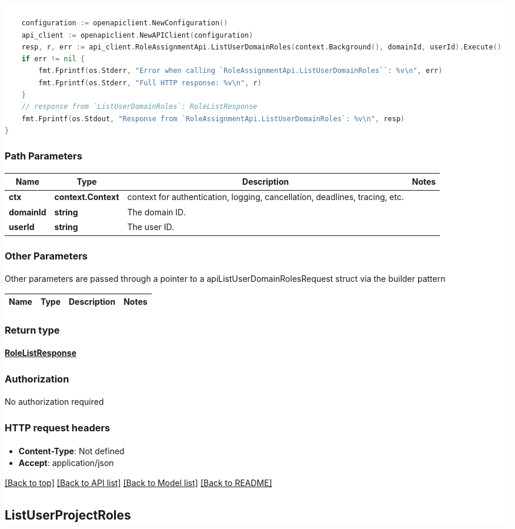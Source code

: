 ```go

    configuration := openapiclient.NewConfiguration()
    api_client := openapiclient.NewAPIClient(configuration)
    resp, r, err := api_client.RoleAssignmentApi.ListUserDomainRoles(context.Background(), domainId, userId).Execute()
    if err != nil {
        fmt.Fprintf(os.Stderr, "Error when calling `RoleAssignmentApi.ListUserDomainRoles``: %v\n", err)
        fmt.Fprintf(os.Stderr, "Full HTTP response: %v\n", r)
    }
    // response from `ListUserDomainRoles`: RoleListResponse
    fmt.Fprintf(os.Stdout, "Response from `RoleAssignmentApi.ListUserDomainRoles`: %v\n", resp)
}
```

### Path Parameters


Name | Type | Description  | Notes
------------- | ------------- | ------------- | -------------
**ctx** | **context.Context** | context for authentication, logging, cancellation, deadlines, tracing, etc.
**domainId** | **string** | The domain ID. | 
**userId** | **string** | The user ID. | 

### Other Parameters

Other parameters are passed through a pointer to a apiListUserDomainRolesRequest struct via the builder pattern


Name | Type | Description  | Notes
------------- | ------------- | ------------- | -------------



### Return type

[**RoleListResponse**](RoleListResponse.md)

### Authorization

No authorization required

### HTTP request headers

- **Content-Type**: Not defined
- **Accept**: application/json

[[Back to top]](#) [[Back to API list]](../README.md#documentation-for-api-endpoints)
[[Back to Model list]](../README.md#documentation-for-models)
[[Back to README]](../README.md)


## ListUserProjectRoles
